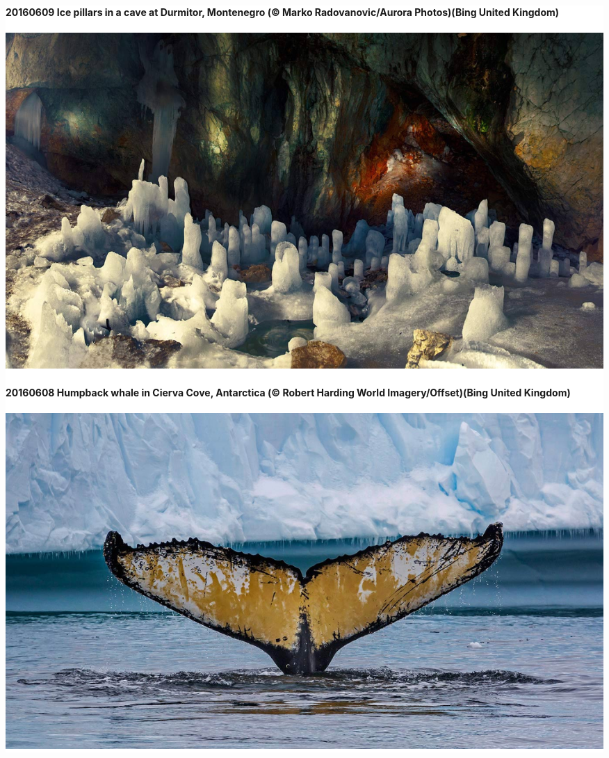 #### 20160609 Ice pillars in a cave at Durmitor, Montenegro (© Marko Radovanovic/Aurora Photos)(Bing United Kingdom)

![](20160609_MtDurmitorIceCave_1366x768.jpg)

#### 20160608 Humpback whale in Cierva Cove, Antarctica (© Robert Harding World Imagery/Offset)(Bing United Kingdom)

![](20160608_AntarcticaWhaleTale_1366x768.jpg)
